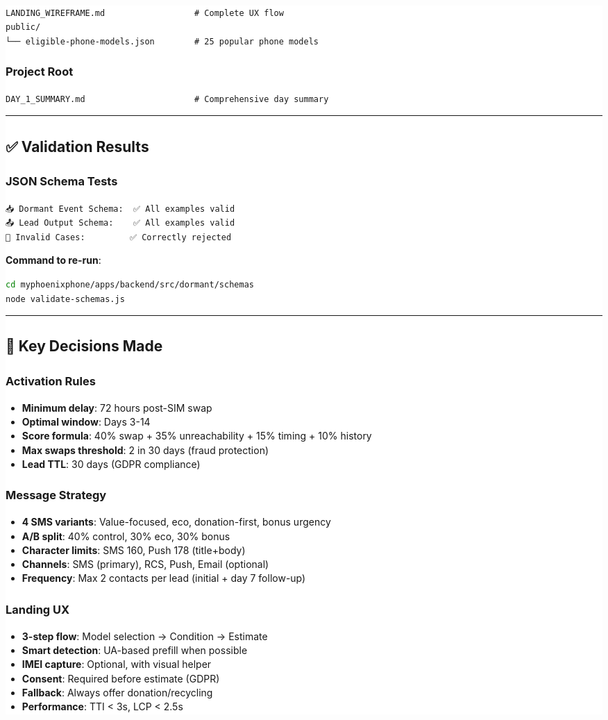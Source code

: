 ```
LANDING_WIREFRAME.md                  # Complete UX flow
public/
└── eligible-phone-models.json        # 25 popular phone models
```

### Project Root

```
DAY_1_SUMMARY.md                      # Comprehensive day summary
```

---

## ✅ Validation Results

### JSON Schema Tests
```
📥 Dormant Event Schema:  ✅ All examples valid
📤 Lead Output Schema:    ✅ All examples valid
🚫 Invalid Cases:         ✅ Correctly rejected
```

**Command to re-run**:
```bash
cd myphoenixphone/apps/backend/src/dormant/schemas
node validate-schemas.js
```

---

## 🎯 Key Decisions Made

### Activation Rules
- **Minimum delay**: 72 hours post-SIM swap
- **Optimal window**: Days 3-14
- **Score formula**: 40% swap + 35% unreachability + 15% timing + 10% history
- **Max swaps threshold**: 2 in 30 days (fraud protection)
- **Lead TTL**: 30 days (GDPR compliance)

### Message Strategy
- **4 SMS variants**: Value-focused, eco, donation-first, bonus urgency
- **A/B split**: 40% control, 30% eco, 30% bonus
- **Character limits**: SMS 160, Push 178 (title+body)
- **Channels**: SMS (primary), RCS, Push, Email (optional)
- **Frequency**: Max 2 contacts per lead (initial + day 7 follow-up)

### Landing UX
- **3-step flow**: Model selection → Condition → Estimate
- **Smart detection**: UA-based prefill when possible
- **IMEI capture**: Optional, with visual helper
- **Consent**: Required before estimate (GDPR)
- **Fallback**: Always offer donation/recycling
- **Performance**: TTI < 3s, LCP < 2.5s
